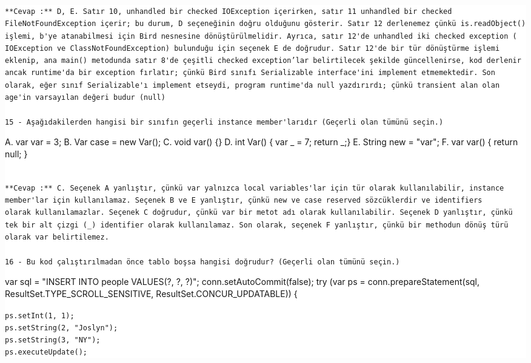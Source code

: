 ```
**Cevap :** D, E. Satır 10, unhandled bir checked IOException içerirken, satır 11 unhandled bir checked
FileNotFoundException içerir; bu durum, D seçeneğinin doğru olduğunu gösterir. Satır 12 derlenemez çünkü is.readObject()
işlemi, b'ye atanabilmesi için Bird nesnesine dönüştürülmelidir. Ayrıca, satır 12'de unhandled iki checked exception (
IOException ve ClassNotFoundException) bulunduğu için seçenek E de doğrudur. Satır 12'de bir tür dönüştürme işlemi
eklenip, ana main() metodunda satır 8'de çeşitli checked exception’lar belirtilecek şekilde güncellenirse, kod derlenir
ancak runtime'da bir exception fırlatır; çünkü Bird sınıfı Serializable interface'ini implement etmemektedir. Son
olarak, eğer sınıf Serializable'ı implement etseydi, program runtime'da null yazdırırdı; çünkü transient alan olan
age'in varsayılan değeri budur (null)

15 - Aşağıdakilerden hangisi bir sınıfın geçerli instance member'larıdır (Geçerli olan tümünü seçin.)

```
A. var var = 3;
B. Var case = new Var();
C. void var() {}
D. int Var() { var _ = 7; return _;}
E. String new = "var";
F. var var() { return null; }
```

**Cevap :** C. Seçenek A yanlıştır, çünkü var yalnızca local variables'lar için tür olarak kullanılabilir, instance
member'lar için kullanılamaz. Seçenek B ve E yanlıştır, çünkü new ve case reserved sözcüklerdir ve identifiers
olarak kullanılamazlar. Seçenek C doğrudur, çünkü var bir metot adı olarak kullanılabilir. Seçenek D yanlıştır, çünkü
tek bir alt çizgi (_) identifier olarak kullanılamaz. Son olarak, seçenek F yanlıştır, çünkü bir methodun dönüş türü
olarak var belirtilemez.

16 - Bu kod çalıştırılmadan önce tablo boşsa hangisi doğrudur? (Geçerli olan tümünü seçin.)

```
var sql = "INSERT INTO people VALUES(?, ?, ?)";
conn.setAutoCommit(false);
try (var ps = conn.prepareStatement(sql,
    ResultSet.TYPE_SCROLL_SENSITIVE,
    ResultSet.CONCUR_UPDATABLE)) {
    
    ps.setInt(1, 1);
    ps.setString(2, "Joslyn");
    ps.setString(3, "NY");
    ps.executeUpdate();
